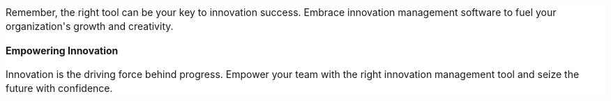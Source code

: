 <p>Remember, the right tool can be your key to innovation success. Embrace innovation management software to fuel your organization&#39;s growth and creativity.</p>
<p><strong> Empowering Innovation</strong></p>
<p>Innovation is the driving force behind progress. Empower your team with the right innovation management tool and seize the future with confidence.</p>